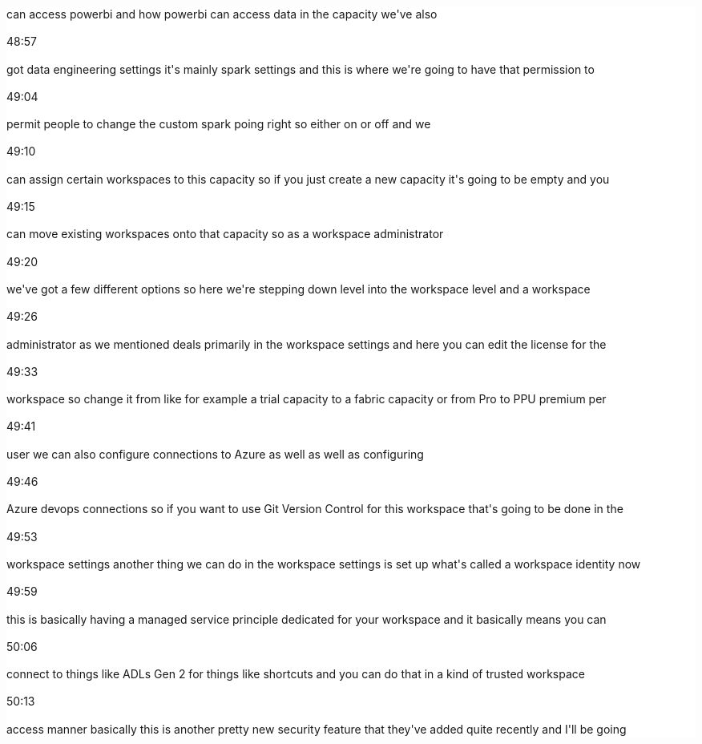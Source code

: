 can access powerbi and how powerbi can access data in the capacity we've also

48:57

got data engineering settings it's mainly spark settings and this is where we're going to have that permission to

49:04

permit people to change the custom spark poing right so either on or off and we

49:10

can assign certain workspaces to this capacity so if you just create a new capacity it's going to be empty and you

49:15

can move existing workspaces onto that capacity so as a workspace administrator

49:20

we've got a few different options so here we're stepping down level into the workspace level and a workspace

49:26

administrator as we mentioned deals primarily in the workspace settings and here you can edit the license for the

49:33

workspace so change it from like for example a trial capacity to a fabric capacity or from Pro to PPU premium per

49:41

user we can also configure connections to Azure as well as well as configuring

49:46

Azure devops connections so if you want to use Git Version Control for this workspace that's going to be done in the

49:53

workspace settings another thing we can do in the workspace settings is set up what's called a workspace identity now

49:59

this is basically having a managed service principle dedicated for your workspace and it basically means you can

50:06

connect to things like ADLs Gen 2 for things like shortcuts and you can do that in a kind of trusted workspace

50:13

access manner basically this is another pretty new security feature that they've added quite recently and I'll be going
